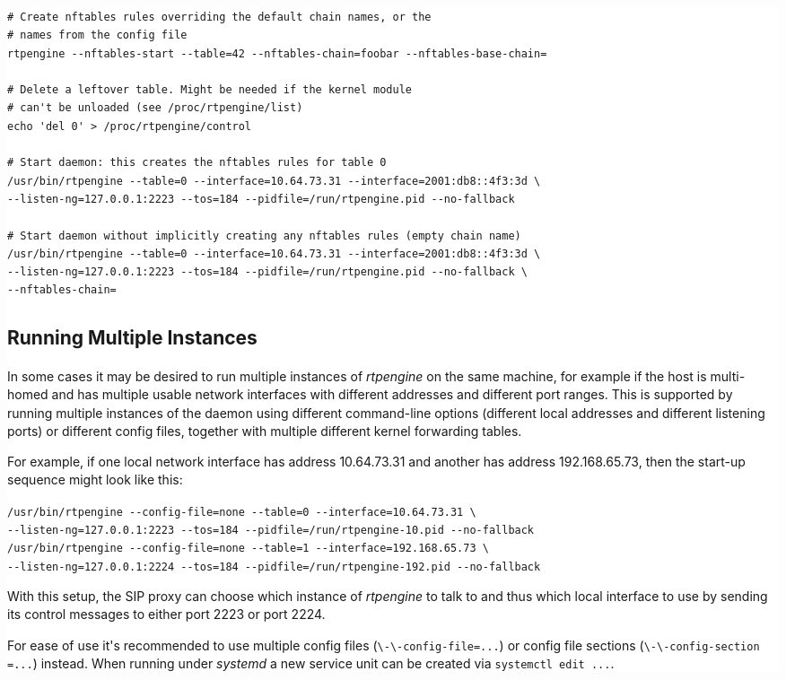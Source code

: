     # Create nftables rules overriding the default chain names, or the
    # names from the config file
    rtpengine --nftables-start --table=42 --nftables-chain=foobar --nftables-base-chain=

    # Delete a leftover table. Might be needed if the kernel module
    # can't be unloaded (see /proc/rtpengine/list)
    echo 'del 0' > /proc/rtpengine/control

    # Start daemon: this creates the nftables rules for table 0
    /usr/bin/rtpengine --table=0 --interface=10.64.73.31 --interface=2001:db8::4f3:3d \
    --listen-ng=127.0.0.1:2223 --tos=184 --pidfile=/run/rtpengine.pid --no-fallback

    # Start daemon without implicitly creating any nftables rules (empty chain name)
    /usr/bin/rtpengine --table=0 --interface=10.64.73.31 --interface=2001:db8::4f3:3d \
    --listen-ng=127.0.0.1:2223 --tos=184 --pidfile=/run/rtpengine.pid --no-fallback \
    --nftables-chain=

## Running Multiple Instances

In some cases it may be desired to run multiple instances of *rtpengine* on the
same machine, for example if the host is multi-homed and has multiple usable
network interfaces with different addresses and different port ranges. This is
supported by running multiple instances of the daemon using different
command-line options (different local addresses and different listening ports)
or different config files, together with multiple different kernel forwarding
tables.

For example, if one local network interface has address 10.64.73.31 and another has address 192.168.65.73,
then the start-up sequence might look like this:

    /usr/bin/rtpengine --config-file=none --table=0 --interface=10.64.73.31 \
    --listen-ng=127.0.0.1:2223 --tos=184 --pidfile=/run/rtpengine-10.pid --no-fallback
    /usr/bin/rtpengine --config-file=none --table=1 --interface=192.168.65.73 \
    --listen-ng=127.0.0.1:2224 --tos=184 --pidfile=/run/rtpengine-192.pid --no-fallback

With this setup, the SIP proxy can choose which instance of *rtpengine* to talk to and thus which local
interface to use by sending its control messages to either port 2223 or port 2224.

For ease of use it's recommended to use multiple config files
(`\-\-config-file=...`) or config file sections (`\-\-config-section=...`)
instead. When running under *systemd* a new service unit can be created via
`systemctl edit ...`.
